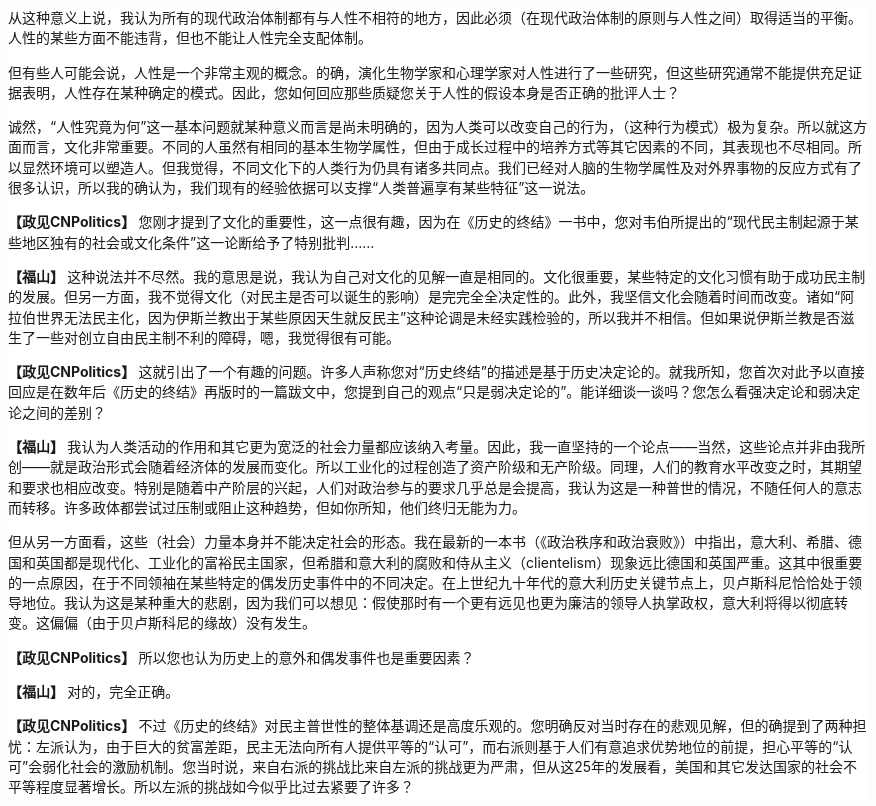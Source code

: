    从这种意义上说，我认为所有的现代政治体制都有与人性不相符的地方，因此必须（在现代政治体制的原则与人性之间）取得适当的平衡。人性的某些方面不能违背，但也不能让人性完全支配体制。
  </p>
  <p>
   但有些人可能会说，人性是一个非常主观的概念。的确，演化生物学家和心理学家对人性进行了一些研究，但这些研究通常不能提供充足证据表明，人性存在某种确定的模式。因此，您如何回应那些质疑您关于人性的假设本身是否正确的批评人士？
  </p>
  <p>
   诚然，“人性究竟为何”这一基本问题就某种意义而言是尚未明确的，因为人类可以改变自己的行为，（这种行为模式）极为复杂。所以就这方面而言，文化非常重要。不同的人虽然有相同的基本生物学属性，但由于成长过程中的培养方式等其它因素的不同，其表现也不尽相同。所以显然环境可以塑造人。但我觉得，不同文化下的人类行为仍具有诸多共同点。我们已经对人脑的生物学属性及对外界事物的反应方式有了很多认识，所以我的确认为，我们现有的经验依据可以支撑“人类普遍享有某些特征”这一说法。
  </p>
  <p>
   <strong>
    【政见CNPolitics】
   </strong>
   您刚才提到了文化的重要性，这一点很有趣，因为在《历史的终结》一书中，您对韦伯所提出的“现代民主制起源于某些地区独有的社会或文化条件”这一论断给予了特别批判……
  </p>
  <p>
   <strong>
    【福山】
   </strong>
   这种说法并不尽然。我的意思是说，我认为自己对文化的见解一直是相同的。文化很重要，某些特定的文化习惯有助于成功民主制的发展。但另一方面，我不觉得文化（对民主是否可以诞生的影响）是完完全全决定性的。此外，我坚信文化会随着时间而改变。诸如“阿拉伯世界无法民主化，因为伊斯兰教出于某些原因天生就反民主”这种论调是未经实践检验的，所以我并不相信。但如果说伊斯兰教是否滋生了一些对创立自由民主制不利的障碍，嗯，我觉得很有可能。
  </p>
  <p>
   <strong>
    【政见CNPolitics】
   </strong>
   这就引出了一个有趣的问题。许多人声称您对“历史终结”的描述是基于历史决定论的。就我所知，您首次对此予以直接回应是在数年后《历史的终结》再版时的一篇跋文中，您提到自己的观点“只是弱决定论的”。能详细谈一谈吗？您怎么看强决定论和弱决定论之间的差别？
  </p>
  <p>
   <strong>
    【福山】
   </strong>
   我认为人类活动的作用和其它更为宽泛的社会力量都应该纳入考量。因此，我一直坚持的一个论点——当然，这些论点并非由我所创——就是政治形式会随着经济体的发展而变化。所以工业化的过程创造了资产阶级和无产阶级。同理，人们的教育水平改变之时，其期望和要求也相应改变。特别是随着中产阶层的兴起，人们对政治参与的要求几乎总是会提高，我认为这是一种普世的情况，不随任何人的意志而转移。许多政体都尝试过压制或阻止这种趋势，但如你所知，他们终归无能为力。
  </p>
  <p>
   但从另一方面看，这些（社会）力量本身并不能决定社会的形态。我在最新的一本书（《政治秩序和政治衰败》）中指出，意大利、希腊、德国和英国都是现代化、工业化的富裕民主国家，但希腊和意大利的腐败和侍从主义（clientelism）现象远比德国和英国严重。这其中很重要的一点原因，在于不同领袖在某些特定的偶发历史事件中的不同决定。在上世纪九十年代的意大利历史关键节点上，贝卢斯科尼恰恰处于领导地位。我认为这是某种重大的悲剧，因为我们可以想见：假使那时有一个更有远见也更为廉洁的领导人执掌政权，意大利将得以彻底转变。这偏偏（由于贝卢斯科尼的缘故）没有发生。
  </p>
  <p>
   <strong>
    【政见CNPolitics】
   </strong>
   所以您也认为历史上的意外和偶发事件也是重要因素？
  </p>
  <p>
   <strong>
    【福山】
   </strong>
   对的，完全正确。
  </p>
  <p>
   <strong>
    【政见CNPolitics】
   </strong>
   不过《历史的终结》对民主普世性的整体基调还是高度乐观的。您明确反对当时存在的悲观见解，但的确提到了两种担忧：左派认为，由于巨大的贫富差距，民主无法向所有人提供平等的“认可”，而右派则基于人们有意追求优势地位的前提，担心平等的“认可”会弱化社会的激励机制。您当时说，来自右派的挑战比来自左派的挑战更为严肃，但从这25年的发展看，美国和其它发达国家的社会不平等程度显著增长。所以左派的挑战如今似乎比过去紧要了许多？